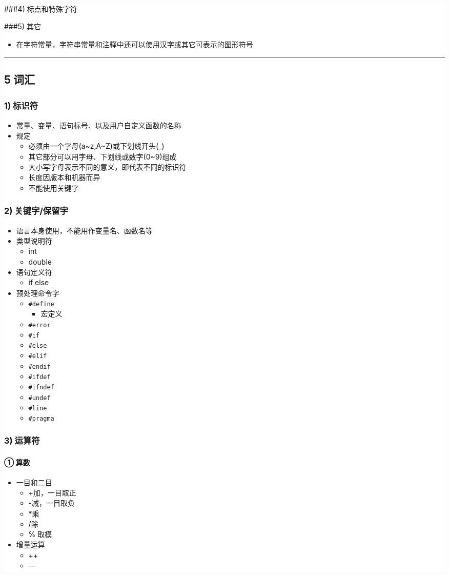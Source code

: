 ###4) 标点和特殊字符

###5) 其它

* 在字符常量，字符串常量和注释中还可以使用汉字或其它可表示的图形符号

---

## 5 词汇

###	1) 标识符

*	常量、变量、语句标号、以及用户自定义函数的名称
*	规定
	* 必须由一个字母(a~z,A~Z)或下划线开头(_)
	* 其它部分可以用字母、下划线或数字(0~9)组成
	* 大小写字母表示不同的意义，即代表不同的标识符
	* 长度因版本和机器而异
	* 不能使用关键字

###	2) 关键字/保留字

*	语言本身使用，不能用作变量名、函数名等
*	类型说明符
	* int
	* double
*	语句定义符
	* if else
*	预处理命令字
	* 	`#define`
		*	宏定义
	* 	`#error`
	* 	`#if`
	* 	`#else`
	* 	`#elif`
	* 	`#endif`
	* 	`#ifdef`
	* 	`#ifndef`
	* 	`#undef`
	* 	`#line`
	* 	`#pragma`

###	3) 运算符

#### ①	算数

*	一目和二目
	*	+加，一目取正
	*	-减，一目取负
	*	*乘
	*	/除
	*	% 取模
* 增量运算
	*	++
	*	--
	